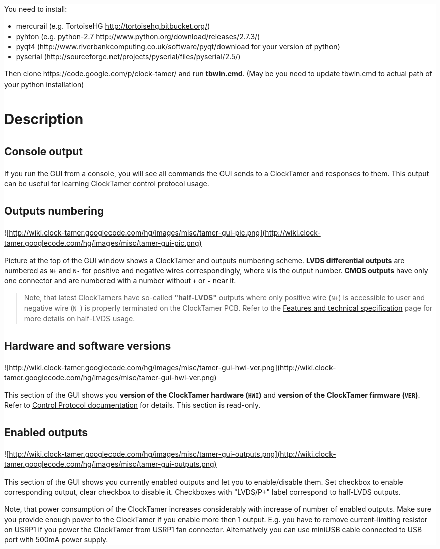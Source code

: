 You need to install:
  * mercurail (e.g. TortoiseHG http://tortoisehg.bitbucket.org/)
  * pyhton (e.g. python-2.7 http://www.python.org/download/releases/2.7.3/)
  * pyqt4 (http://www.riverbankcomputing.co.uk/software/pyqt/download for your version of python)
  * pyserial (http://sourceforge.net/projects/pyserial/files/pyserial/2.5/)

Then clone https://code.google.com/p/clock-tamer/ and run **tbwin.cmd**. (May be you need to update tbwin.cmd to actual path of your python installation)


# Description #

## Console output ##

If you run the GUI from a console, you will see all commands the GUI sends to a ClockTamer and responses to them. This output can be useful for learning [ClockTamer control protocol usage](ControlProtocol.md).

## Outputs numbering ##
![http://wiki.clock-tamer.googlecode.com/hg/images/misc/tamer-gui-pic.png](http://wiki.clock-tamer.googlecode.com/hg/images/misc/tamer-gui-pic.png)

Picture at the top of the GUI window shows a ClockTamer and outputs numbering scheme. **LVDS differential outputs** are numbered as `N+` and `N-` for positive and negative wires correspondingly, where `N` is the output number. **CMOS outputs** have only one connector and are numbered with a number without `+` or `-` near it.
> Note, that latest ClockTamers have so-called **"half-LVDS"** outputs where only positive wire (`N+`) is accessible to user and negative wire (`N-`) is properly terminated on the ClockTamer PCB. Refer to the [Features and technical specification](FeaturesAndTechnicalSpecification#Output_types.md) page for more details on half-LVDS usage.

## Hardware and software versions ##
![http://wiki.clock-tamer.googlecode.com/hg/images/misc/tamer-gui-hwi-ver.png](http://wiki.clock-tamer.googlecode.com/hg/images/misc/tamer-gui-hwi-ver.png)

This section of the GUI shows you **version of the ClockTamer hardware (`HWI`)** and **version of the ClockTamer firmware (`VER`)**. Refer to [Control Protocol documentation](ControlProtocol#Version_(%22VER%22).md) for details. This section is read-only.
<br />

## Enabled outputs ##
![http://wiki.clock-tamer.googlecode.com/hg/images/misc/tamer-gui-outputs.png](http://wiki.clock-tamer.googlecode.com/hg/images/misc/tamer-gui-outputs.png)

This section of the GUI shows you currently enabled outputs and let you to enable/disable them. Set checkbox to enable corresponding output, clear checkbox to disable it. Checkboxes with "LVDS/P+" label correspond to half-LVDS outputs.

Note, that power consumption of the ClockTamer increases considerably with increase of number of enabled outputs. Make sure you provide enough power to the ClockTamer if you enable more then 1 output. E.g. you have to remove current-limiting resistor on USRP1 if you power the ClockTamer from USRP1 fan connector. Alternatively you can use miniUSB cable connected to USB port with 500mA power supply.
